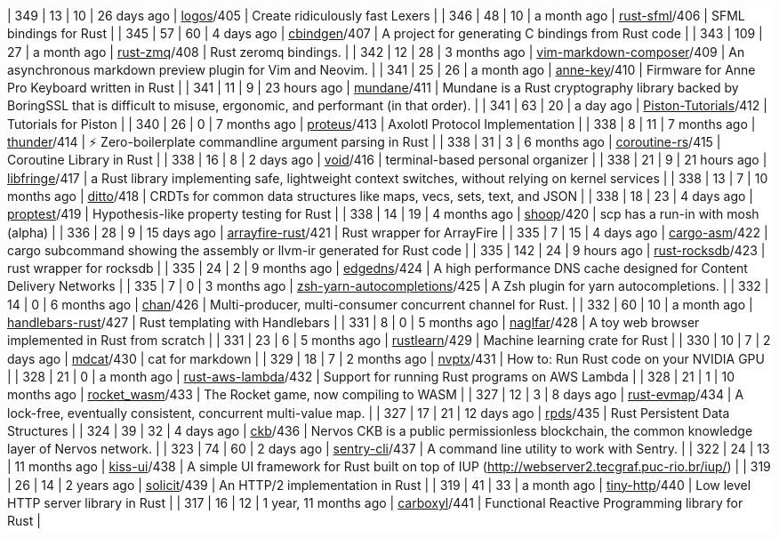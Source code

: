 | 349 | 13 | 10 | 26 days ago | [logos](https://github.com/maciejhirsz/logos)/405 | Create ridiculously fast Lexers |
| 346 | 48 | 10 | a month ago | [rust-sfml](https://github.com/jeremyletang/rust-sfml)/406 | SFML bindings for Rust |
| 345 | 57 | 60 | 4 days ago | [cbindgen](https://github.com/eqrion/cbindgen)/407 | A project for generating C bindings from Rust code |
| 343 | 109 | 27 | a month ago | [rust-zmq](https://github.com/erickt/rust-zmq)/408 | Rust zeromq bindings. |
| 342 | 12 | 28 | 3 months ago | [vim-markdown-composer](https://github.com/euclio/vim-markdown-composer)/409 | An asynchronous markdown preview plugin for Vim and Neovim. |
| 341 | 25 | 26 | a month ago | [anne-key](https://github.com/ah-/anne-key)/410 | Firmware for Anne Pro Keyboard written in Rust |
| 341 | 11 | 9 | 23 hours ago | [mundane](https://github.com/google/mundane)/411 | Mundane is a Rust cryptography library backed by BoringSSL that is difficult to misuse, ergonomic, and performant (in that order). |
| 341 | 63 | 20 | a day ago | [Piston-Tutorials](https://github.com/PistonDevelopers/Piston-Tutorials)/412 | Tutorials for Piston |
| 340 | 26 | 0 | 7 months ago | [proteus](https://github.com/wireapp/proteus)/413 | Axolotl Protocol Implementation |
| 338 | 8 | 11 | 7 months ago | [thunder](https://github.com/rust-cli/thunder)/414 | ⚡ Zero-boilerplate commandline argument parsing in Rust |
| 338 | 31 | 3 | 6 months ago | [coroutine-rs](https://github.com/rustcc/coroutine-rs)/415 | Coroutine Library in Rust |
| 338 | 16 | 8 | 2 days ago | [void](https://github.com/void-rs/void)/416 | terminal-based personal organizer |
| 338 | 21 | 9 | 21 hours ago | [libfringe](https://github.com/edef1c/libfringe)/417 | a Rust library implementing safe, lightweight context switches, without relying on kernel services |
| 338 | 13 | 7 | 10 months ago | [ditto](https://github.com/alex-shapiro/ditto)/418 | CRDTs for common data structures like maps, vecs, sets, text, and JSON |
| 338 | 18 | 23 | 4 days ago | [proptest](https://github.com/AltSysrq/proptest)/419 | Hypothesis-like property testing for Rust |
| 338 | 14 | 19 | 4 months ago | [shoop](https://github.com/mcginty/shoop)/420 | scp has a run-in with mosh (alpha) |
| 336 | 28 | 9 | 15 days ago | [arrayfire-rust](https://github.com/arrayfire/arrayfire-rust)/421 | Rust wrapper for ArrayFire |
| 335 | 7 | 15 | 4 days ago | [cargo-asm](https://github.com/gnzlbg/cargo-asm)/422 | cargo subcommand showing the assembly or llvm-ir generated for Rust code |
| 335 | 142 | 24 | 9 hours ago | [rust-rocksdb](https://github.com/rust-rocksdb/rust-rocksdb)/423 | rust wrapper for rocksdb |
| 335 | 24 | 2 | 9 months ago | [edgedns](https://github.com/jedisct1/edgedns)/424 | A high performance DNS cache designed for Content Delivery Networks |
| 335 | 7 | 0 | 3 months ago | [zsh-yarn-autocompletions](https://github.com/g-plane/zsh-yarn-autocompletions)/425 | A Zsh plugin for yarn autocompletions. |
| 332 | 14 | 0 | 6 months ago | [chan](https://github.com/BurntSushi/chan)/426 | Multi-producer, multi-consumer concurrent channel for Rust. |
| 332 | 60 | 10 | a month ago | [handlebars-rust](https://github.com/sunng87/handlebars-rust)/427 | Rust templating with Handlebars |
| 331 | 8 | 0 | 5 months ago | [naglfar](https://github.com/maekawatoshiki/naglfar)/428 | A toy web browser implemented in Rust from scratch |
| 331 | 23 | 6 | 5 months ago | [rustlearn](https://github.com/maciejkula/rustlearn)/429 | Machine learning crate for Rust |
| 330 | 10 | 7 | 2 days ago | [mdcat](https://github.com/lunaryorn/mdcat)/430 | cat for markdown |
| 329 | 18 | 7 | 2 months ago | [nvptx](https://github.com/japaric-archived/nvptx)/431 | How to: Run Rust code on your NVIDIA GPU |
| 328 | 21 | 0 | a month ago | [rust-aws-lambda](https://github.com/srijs/rust-aws-lambda)/432 | Support for running Rust programs on AWS Lambda |
| 328 | 21 | 1 | 10 months ago | [rocket_wasm](https://github.com/aochagavia/rocket_wasm)/433 | The Rocket game, now compiling to WASM |
| 327 | 12 | 3 | 8 days ago | [rust-evmap](https://github.com/jonhoo/rust-evmap)/434 | A lock-free, eventually consistent, concurrent multi-value map. |
| 327 | 17 | 21 | 12 days ago | [rpds](https://github.com/orium/rpds)/435 | Rust Persistent Data Structures |
| 324 | 39 | 32 | 4 days ago | [ckb](https://github.com/nervosnetwork/ckb)/436 | Nervos CKB is a public permissionless blockchain, the common knowledge layer of Nervos network. |
| 323 | 74 | 60 | 2 days ago | [sentry-cli](https://github.com/getsentry/sentry-cli)/437 | A command line utility to work with Sentry. |
| 322 | 24 | 13 | 11 months ago | [kiss-ui](https://github.com/KISS-UI/kiss-ui)/438 | A simple UI framework for Rust built on top of IUP (http://webserver2.tecgraf.puc-rio.br/iup/) |
| 319 | 26 | 14 | 2 years ago | [solicit](https://github.com/mlalic/solicit)/439 | An HTTP/2 implementation in Rust |
| 319 | 41 | 33 | a month ago | [tiny-http](https://github.com/tiny-http/tiny-http)/440 | Low level HTTP server library in Rust |
| 317 | 16 | 12 | 1 year, 11 months ago | [carboxyl](https://github.com/aepsil0n/carboxyl)/441 | Functional Reactive Programming library for Rust |